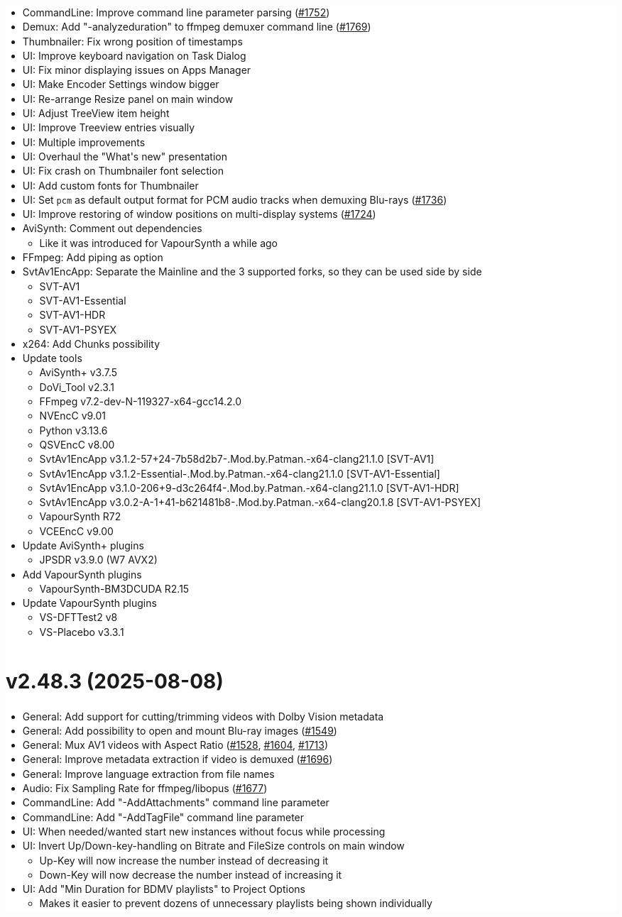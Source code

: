 - CommandLine: Improve command line parameter parsing ([#1752](/../../issues/1752))
- Demux: Add "-analyzeduration" to ffmpeg demuxer command line ([#1769](/../../issues/1769))
- Thumbnailer: Fix wrong position of timestamps
- UI: Improve keyboard navigation on Task Dialog
- UI: Fix minor displaying issues on Apps Manager
- UI: Make Encoder Settings window bigger
- UI: Re-arrange Resize panel on main window
- UI: Adjust TreeView item height
- UI: Improve Treeview entries visually
- UI: Multiple improvements
- UI: Overhaul the "What's new" presentation
- UI: Fix crash on Thumbnailer font selection
- UI: Add custom fonts for Thumbnailer
- UI: Set `pcm` as default output format for PCM audio tracks when demuxing Blu-rays ([#1736](/../../issues/1736))
- UI: Improve restoring of window positions on multi-display systems ([#1724](/../../issues/1724))
- AviSynth: Comment out dependencies
    - Like it was introduced for VapourSynth a while ago
- FFmpeg: Add piping as option
- SvtAv1EncApp: Separate the Mainline and the 3 supported forks, so they can be used side by side
    - SVT-AV1
    - SVT-AV1-Essential
    - SVT-AV1-HDR
    - SVT-AV1-PSYEX
- x264: Add Chunks possibility
- Update tools
    - AviSynth+ v3.7.5
    - DoVi_Tool v2.3.1
    - FFmpeg v7.2-dev-N-119327-x64-gcc14.2.0
    - NVEncC v9.01
    - Python v3.13.6
    - QSVEncC v8.00
    - SvtAv1EncApp v3.1.2-57+24-7b58d2b7-.Mod.by.Patman.-x64-clang21.1.0 [SVT-AV1]
    - SvtAv1EncApp v3.1.2-Essential-.Mod.by.Patman.-x64-clang21.1.0 [SVT-AV1-Essential]
    - SvtAv1EncApp v3.1.0-206+9-d3c264f4-.Mod.by.Patman.-x64-clang21.1.0 [SVT-AV1-HDR]
    - SvtAv1EncApp v3.0.2-A-1+41-b621481b8-.Mod.by.Patman.-x64-clang20.1.8 [SVT-AV1-PSYEX]
    - VapourSynth R72
    - VCEEncC v9.00
- Update AviSynth+ plugins
    - JPSDR v3.9.0 (W7 AVX2)
- Add VapourSynth plugins
    - VapourSynth-BM3DCUDA R2.15
- Update VapourSynth plugins
    - VS-DFTTest2 v8
    - VS-Placebo v3.3.1


v2.48.3 (2025-08-08)
====================

- General: Add support for cutting/trimming videos with Dolby Vision metadata
- General: Add possibility to open and mount Blu-ray images ([#1549](/../../issues/1549))
- General: Mux AV1 videos with Aspect Ratio ([#1528](/../../issues/1528), [#1604](/../../issues/1604), [#1713](/../../issues/1713))
- General: Improve metadata extraction if video is demuxed ([#1696](/../../issues/1696))
- General: Improve language extraction from file names
- Audio: Fix Sampling Rate for ffmpeg/libopus ([#1677](/../../issues/1677))
- CommandLine: Add "-AddAttachments" command line parameter
- CommandLine: Add "-AddTagFile" command line parameter
- UI: When needed/wanted start new instances without focus while processing
- UI: Invert Up/Down-key-handling on Bitrate and FileSize controls on main window
    - Up-Key will now increase the number instead of decreasing it
    - Down-Key will now decrease the number instead of increasing it
- UI: Add "Min Duration for BDMV playlists" to Project Options
    - Makes it easier to prevent dozens of unnecessary playlists being shown individually